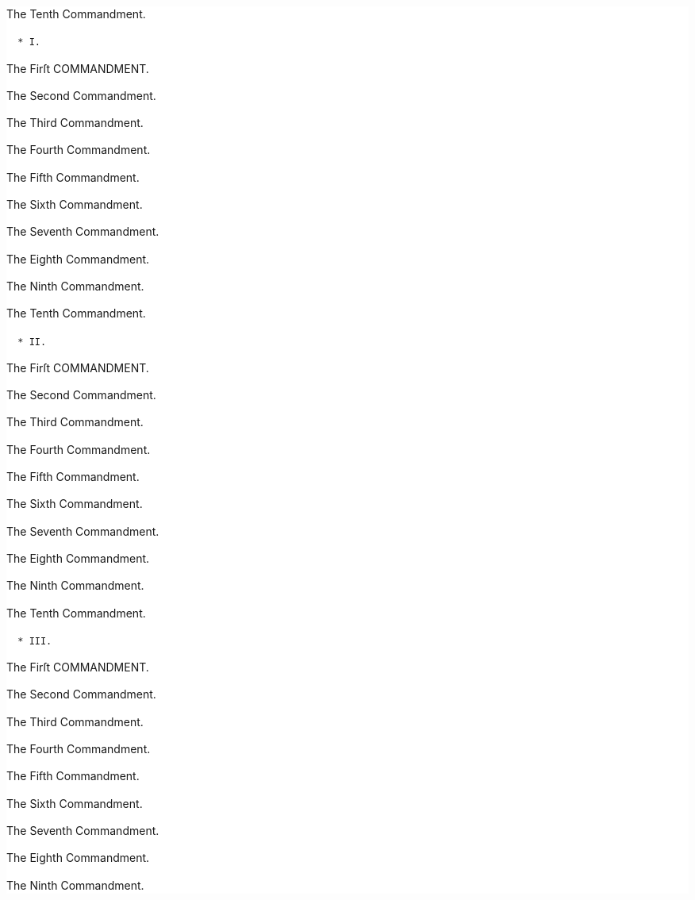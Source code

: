 The Tenth Commandment.

      * I.

The Firſt COMMANDMENT.

The Second Commandment.

The Third Commandment.

The Fourth Commandment.

The Fifth Commandment.

The Sixth Commandment.

The Seventh Commandment.

The Eighth Commandment.

The Ninth Commandment.

The Tenth Commandment.

      * II.

The Firſt COMMANDMENT.

The Second Commandment.

The Third Commandment.

The Fourth Commandment.

The Fifth Commandment.

The Sixth Commandment.

The Seventh Commandment.

The Eighth Commandment.

The Ninth Commandment.

The Tenth Commandment.

      * III.

The Firſt COMMANDMENT.

The Second Commandment.

The Third Commandment.

The Fourth Commandment.

The Fifth Commandment.

The Sixth Commandment.

The Seventh Commandment.

The Eighth Commandment.

The Ninth Commandment.
